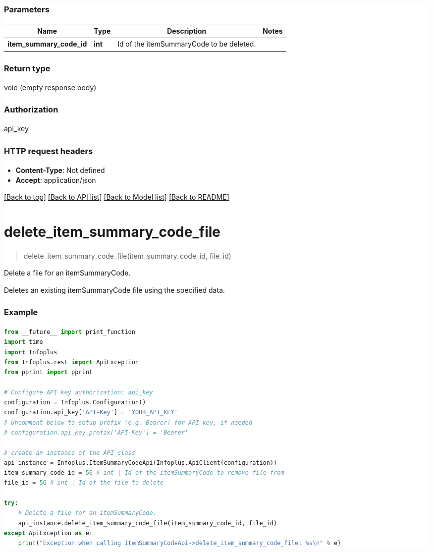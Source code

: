 ### Parameters

Name | Type | Description  | Notes
------------- | ------------- | ------------- | -------------
 **item_summary_code_id** | **int**| Id of the itemSummaryCode to be deleted. | 

### Return type

void (empty response body)

### Authorization

[api_key](../README.md#api_key)

### HTTP request headers

 - **Content-Type**: Not defined
 - **Accept**: application/json

[[Back to top]](#) [[Back to API list]](../README.md#documentation-for-api-endpoints) [[Back to Model list]](../README.md#documentation-for-models) [[Back to README]](../README.md)

# **delete_item_summary_code_file**
> delete_item_summary_code_file(item_summary_code_id, file_id)

Delete a file for an itemSummaryCode.

Deletes an existing itemSummaryCode file using the specified data.

### Example
```python
from __future__ import print_function
import time
import Infoplus
from Infoplus.rest import ApiException
from pprint import pprint

# Configure API key authorization: api_key
configuration = Infoplus.Configuration()
configuration.api_key['API-Key'] = 'YOUR_API_KEY'
# Uncomment below to setup prefix (e.g. Bearer) for API key, if needed
# configuration.api_key_prefix['API-Key'] = 'Bearer'

# create an instance of the API class
api_instance = Infoplus.ItemSummaryCodeApi(Infoplus.ApiClient(configuration))
item_summary_code_id = 56 # int | Id of the itemSummaryCode to remove file from
file_id = 56 # int | Id of the file to delete

try:
    # Delete a file for an itemSummaryCode.
    api_instance.delete_item_summary_code_file(item_summary_code_id, file_id)
except ApiException as e:
    print("Exception when calling ItemSummaryCodeApi->delete_item_summary_code_file: %s\n" % e)
```
